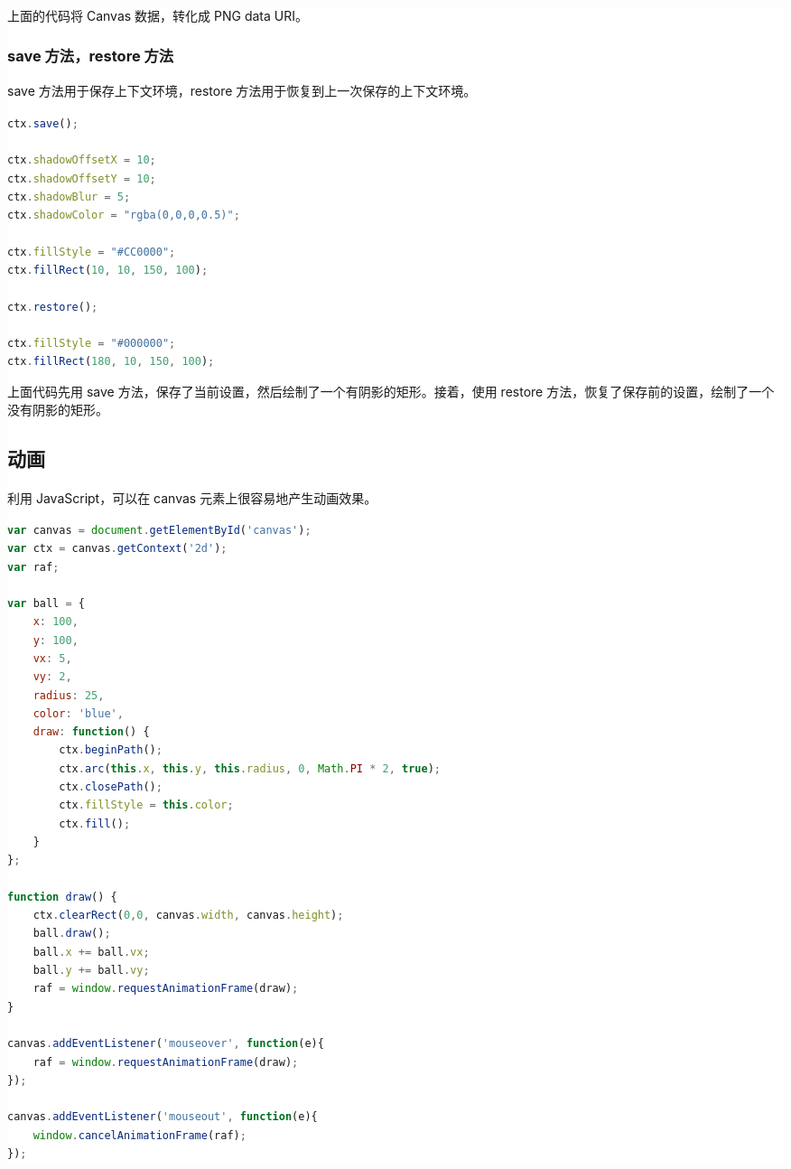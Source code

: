 上面的代码将 Canvas 数据，转化成 PNG data URI。

### save 方法，restore 方法

save 方法用于保存上下文环境，restore 方法用于恢复到上一次保存的上下文环境。

```js
ctx.save();

ctx.shadowOffsetX = 10;
ctx.shadowOffsetY = 10;
ctx.shadowBlur = 5;
ctx.shadowColor = "rgba(0,0,0,0.5)";

ctx.fillStyle = "#CC0000";
ctx.fillRect(10, 10, 150, 100);

ctx.restore();

ctx.fillStyle = "#000000";
ctx.fillRect(180, 10, 150, 100);
```

上面代码先用 save 方法，保存了当前设置，然后绘制了一个有阴影的矩形。接着，使用 restore 方法，恢复了保存前的设置，绘制了一个没有阴影的矩形。

## 动画

利用 JavaScript，可以在 canvas 元素上很容易地产生动画效果。

```js
var canvas = document.getElementById('canvas');
var ctx = canvas.getContext('2d');
var raf;

var ball = {
    x: 100,
    y: 100,
    vx: 5,
    vy: 2,
    radius: 25,
    color: 'blue',
    draw: function() {
        ctx.beginPath();
        ctx.arc(this.x, this.y, this.radius, 0, Math.PI * 2, true);
        ctx.closePath();
        ctx.fillStyle = this.color;
        ctx.fill();
    }
};

function draw() {
    ctx.clearRect(0,0, canvas.width, canvas.height);
    ball.draw();
    ball.x += ball.vx;
    ball.y += ball.vy;
    raf = window.requestAnimationFrame(draw);
}

canvas.addEventListener('mouseover', function(e){
    raf = window.requestAnimationFrame(draw);
});

canvas.addEventListener('mouseout', function(e){
    window.cancelAnimationFrame(raf);
});
```